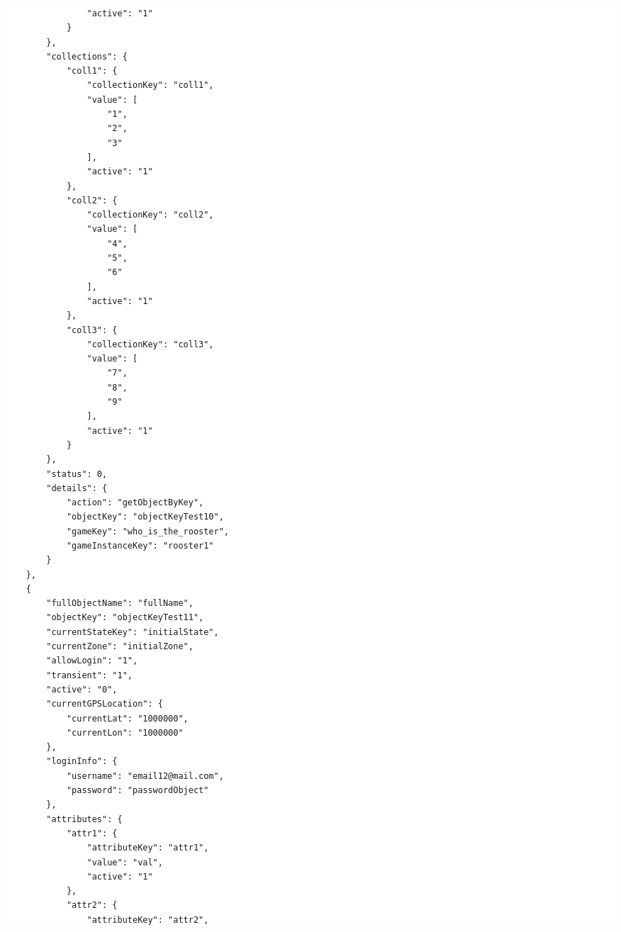                     "active": "1"
                }
            },
            "collections": {
		        "coll1": {
		            "collectionKey": "coll1",
		            "value": [
		                "1",
		                "2",
		                "3"
		            ],
		            "active": "1"
		        },
		        "coll2": {
		            "collectionKey": "coll2",
		            "value": [
		                "4",
		                "5",
		                "6"
		            ],
		            "active": "1"
		        },
		        "coll3": {
		            "collectionKey": "coll3",
		            "value": [
		                "7",
		                "8",
		                "9"
		            ],
		            "active": "1"
		        }
		    },
            "status": 0,
            "details": {
                "action": "getObjectByKey",
                "objectKey": "objectKeyTest10",
                "gameKey": "who_is_the_rooster",
                "gameInstanceKey": "rooster1"
            }
        },
        {
            "fullObjectName": "fullName",
            "objectKey": "objectKeyTest11",
            "currentStateKey": "initialState",
            "currentZone": "initialZone",
            "allowLogin": "1",
            "transient": "1",
            "active": "0",
            "currentGPSLocation": {
                "currentLat": "1000000",
                "currentLon": "1000000"
            },
            "loginInfo": {
                "username": "email12@mail.com",
                "password": "passwordObject"
            },
            "attributes": {
                "attr1": {
                    "attributeKey": "attr1",
                    "value": "val",
                    "active": "1"
                },
                "attr2": {
                    "attributeKey": "attr2",